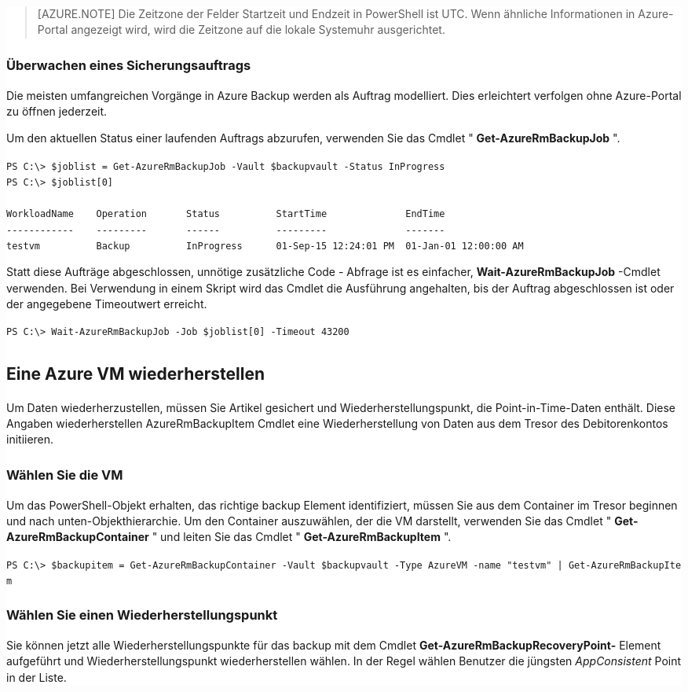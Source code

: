 > [AZURE.NOTE] Die Zeitzone der Felder Startzeit und Endzeit in PowerShell ist UTC. Wenn ähnliche Informationen in Azure-Portal angezeigt wird, wird die Zeitzone auf die lokale Systemuhr ausgerichtet.

### <a name="monitoring-a-backup-job"></a>Überwachen eines Sicherungsauftrags
Die meisten umfangreichen Vorgänge in Azure Backup werden als Auftrag modelliert. Dies erleichtert verfolgen ohne Azure-Portal zu öffnen jederzeit.

Um den aktuellen Status einer laufenden Auftrags abzurufen, verwenden Sie das Cmdlet " **Get-AzureRmBackupJob** ".

```
PS C:\> $joblist = Get-AzureRmBackupJob -Vault $backupvault -Status InProgress
PS C:\> $joblist[0]

WorkloadName    Operation       Status          StartTime              EndTime
------------    ---------       ------          ---------              -------
testvm          Backup          InProgress      01-Sep-15 12:24:01 PM  01-Jan-01 12:00:00 AM
```

Statt diese Aufträge abgeschlossen, unnötige zusätzliche Code - Abfrage ist es einfacher, **Wait-AzureRmBackupJob** -Cmdlet verwenden. Bei Verwendung in einem Skript wird das Cmdlet die Ausführung angehalten, bis der Auftrag abgeschlossen ist oder der angegebene Timeoutwert erreicht.

```
PS C:\> Wait-AzureRmBackupJob -Job $joblist[0] -Timeout 43200
```


## <a name="restore-an-azure-vm"></a>Eine Azure VM wiederherstellen

Um Daten wiederherzustellen, müssen Sie Artikel gesichert und Wiederherstellungspunkt, die Point-in-Time-Daten enthält. Diese Angaben wiederherstellen AzureRmBackupItem Cmdlet eine Wiederherstellung von Daten aus dem Tresor des Debitorenkontos initiieren.

### <a name="select-the-vm"></a>Wählen Sie die VM

Um das PowerShell-Objekt erhalten, das richtige backup Element identifiziert, müssen Sie aus dem Container im Tresor beginnen und nach unten-Objekthierarchie. Um den Container auszuwählen, der die VM darstellt, verwenden Sie das Cmdlet " **Get-AzureRmBackupContainer** " und leiten Sie das Cmdlet " **Get-AzureRmBackupItem** ".

```
PS C:\> $backupitem = Get-AzureRmBackupContainer -Vault $backupvault -Type AzureVM -name "testvm" | Get-AzureRmBackupItem
```

### <a name="choose-a-recovery-point"></a>Wählen Sie einen Wiederherstellungspunkt

Sie können jetzt alle Wiederherstellungspunkte für das backup mit dem Cmdlet **Get-AzureRmBackupRecoveryPoint-** Element aufgeführt und Wiederherstellungspunkt wiederherstellen wählen. In der Regel wählen Benutzer die jüngsten *AppConsistent* Point in der Liste.
